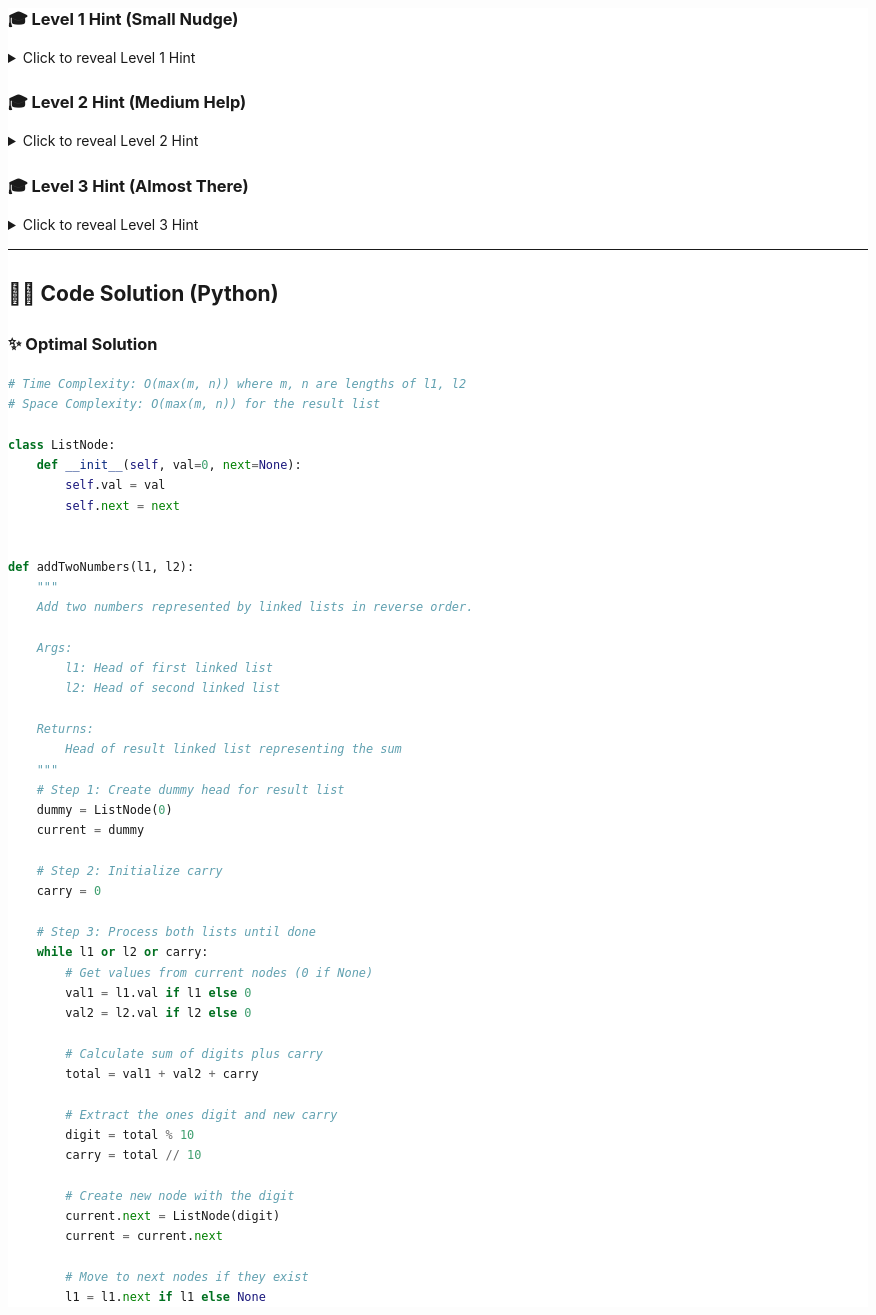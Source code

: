 ### 🎓 Level 1 Hint (Small Nudge)
<details><summary>Click to reveal Level 1 Hint</summary></details>

### 🎓 Level 2 Hint (Medium Help)
<details><summary>Click to reveal Level 2 Hint</summary></details>

### 🎓 Level 3 Hint (Almost There)
<details><summary>Click to reveal Level 3 Hint</summary></details>

---

## 🧑‍💻 Code Solution (Python)

### ✨ Optimal Solution

```python
# Time Complexity: O(max(m, n)) where m, n are lengths of l1, l2
# Space Complexity: O(max(m, n)) for the result list

class ListNode:
    def __init__(self, val=0, next=None):
        self.val = val
        self.next = next


def addTwoNumbers(l1, l2):
    """
    Add two numbers represented by linked lists in reverse order.
    
    Args:
        l1: Head of first linked list
        l2: Head of second linked list
    
    Returns:
        Head of result linked list representing the sum
    """
    # Step 1: Create dummy head for result list
    dummy = ListNode(0)
    current = dummy
    
    # Step 2: Initialize carry
    carry = 0
    
    # Step 3: Process both lists until done
    while l1 or l2 or carry:
        # Get values from current nodes (0 if None)
        val1 = l1.val if l1 else 0
        val2 = l2.val if l2 else 0
        
        # Calculate sum of digits plus carry
        total = val1 + val2 + carry
        
        # Extract the ones digit and new carry
        digit = total % 10
        carry = total // 10
        
        # Create new node with the digit
        current.next = ListNode(digit)
        current = current.next
        
        # Move to next nodes if they exist
        l1 = l1.next if l1 else None
```